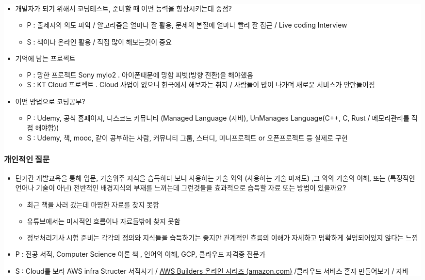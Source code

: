 - 개발자가 되기 위해서 코딩테스트, 준비할 때 어떤 능력을 향상시키는데 중점?

  - P : 출제자의 의도 파악 / 알고리즘을 얼마나 잘 활용, 문제의 본질에 얼마나 빨리 잘 접근 / Live coding Interview

  - S : 책이나 온라인 활용 / 직접 많이 해보는것이 중요

- 기억에 남는 프로젝트
  - P : 망한 프로젝트 Sony mylo2 . 아이폰때문에 망함 피벗(방향 전환)을 해야했음
  - S : KT Cloud 프로젝트 . Cloud 사업이 없으니 한국에서 해보자는 취지 / 사람들이 많이 나가며 새로운 서비스가 안만들어짐

- 어떤 방법으로 코딩공부?
  - P : Udemy, 공식 홈페이지, 디스코드 커뮤니티 (Managed Language (자바), UnManages Language(C++, C, Rust / 메모리관리를 직접 해야함))
  - S : Udemy, 책, mooc, 같이 공부하는 사람, 커뮤니티 그룹, 스터디, 미니프로젝트 or 오픈프로젝트 등 실제로 구현

### 개인적인 질문

 -  단기간 개발교육을 통해 입문, 기술위주 지식을 습득하다 보니 사용하는 기술 외의 (사용하는 기술 마저도) ,그 외의 기술의 이해, 또는 (특정적인 언어나 기술이 아닌) 전반적인 배경지식의 부재를 느끼는데 그런것들을 효과적으로 습득할 자료 또는 방법이 있을까요?
    - 최근 책을 사러 갔는데 마땅한 자료를 찾지 못함
    
    - 유튜브에서는 미시적인 흐름이나 자료들밖에 찾지 못함
    
    - 정보처리기사 시험 준비는 각각의 정의와 지식들을 습득하기는 좋지만 관계적인 흐름의 이해가 자세하고 명확하게 설명되어있지 않다는 느낌
    
      


- P : 전공 서적, Computer Science 이론 책 , 언어의 이해, GCP, 클라우드 자격증 전문가
- S : Cloud를 보라 AWS infra Structer 서적사기 / [AWS Builders 온라인 시리즈 (amazon.com)](https://aws.amazon.com/ko/events/builders-online-series/) /클라우드 서비스 혼자 만들어보기 / 자바 

